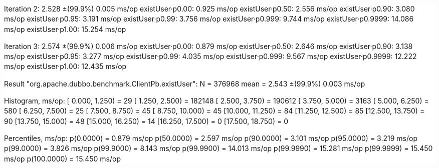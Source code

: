 Iteration   2: 2.528 ±(99.9%) 0.005 ms/op
                 existUser·p0.00:   0.925 ms/op
                 existUser·p0.50:   2.556 ms/op
                 existUser·p0.90:   3.080 ms/op
                 existUser·p0.95:   3.191 ms/op
                 existUser·p0.99:   3.756 ms/op
                 existUser·p0.999:  9.744 ms/op
                 existUser·p0.9999: 14.086 ms/op
                 existUser·p1.00:   15.254 ms/op

Iteration   3: 2.574 ±(99.9%) 0.006 ms/op
                 existUser·p0.00:   0.879 ms/op
                 existUser·p0.50:   2.646 ms/op
                 existUser·p0.90:   3.138 ms/op
                 existUser·p0.95:   3.277 ms/op
                 existUser·p0.99:   4.035 ms/op
                 existUser·p0.999:  9.567 ms/op
                 existUser·p0.9999: 12.222 ms/op
                 existUser·p1.00:   12.435 ms/op



Result "org.apache.dubbo.benchmark.ClientPb.existUser":
  N = 376968
  mean =      2.543 ±(99.9%) 0.003 ms/op

  Histogram, ms/op:
    [ 0.000,  1.250) = 29 
    [ 1.250,  2.500) = 182148 
    [ 2.500,  3.750) = 190612 
    [ 3.750,  5.000) = 3163 
    [ 5.000,  6.250) = 580 
    [ 6.250,  7.500) = 25 
    [ 7.500,  8.750) = 45 
    [ 8.750, 10.000) = 45 
    [10.000, 11.250) = 84 
    [11.250, 12.500) = 85 
    [12.500, 13.750) = 90 
    [13.750, 15.000) = 48 
    [15.000, 16.250) = 14 
    [16.250, 17.500) = 0 
    [17.500, 18.750) = 0 

  Percentiles, ms/op:
      p(0.0000) =      0.879 ms/op
     p(50.0000) =      2.597 ms/op
     p(90.0000) =      3.101 ms/op
     p(95.0000) =      3.219 ms/op
     p(99.0000) =      3.826 ms/op
     p(99.9000) =      8.143 ms/op
     p(99.9900) =     14.013 ms/op
     p(99.9990) =     15.281 ms/op
     p(99.9999) =     15.450 ms/op
    p(100.0000) =     15.450 ms/op
